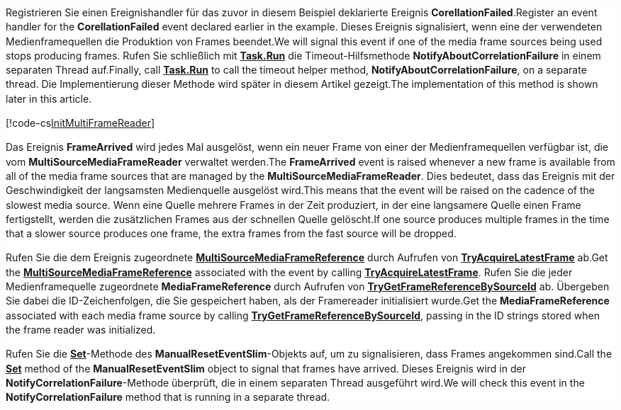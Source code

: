 <span data-ttu-id="f6ca8-257">Registrieren Sie einen Ereignishandler für das zuvor in diesem Beispiel deklarierte Ereignis **CorellationFailed**.</span><span class="sxs-lookup"><span data-stu-id="f6ca8-257">Register an event handler for the **CorellationFailed** event declared earlier in the example.</span></span> <span data-ttu-id="f6ca8-258">Dieses Ereignis signalisiert, wenn eine der verwendeten Medienframequellen die Produktion von Frames beendet.</span><span class="sxs-lookup"><span data-stu-id="f6ca8-258">We will signal this event if one of the media frame sources being used stops producing frames.</span></span> <span data-ttu-id="f6ca8-259">Rufen Sie schließlich mit [**Task.Run**](https://msdn.microsoft.com/library/hh195051.aspx) die Timeout-Hilfsmethode **NotifyAboutCorrelationFailure** in einem separaten Thread auf.</span><span class="sxs-lookup"><span data-stu-id="f6ca8-259">Finally, call [**Task.Run**](https://msdn.microsoft.com/library/hh195051.aspx) to call the timeout helper method, **NotifyAboutCorrelationFailure**, on a separate thread.</span></span> <span data-ttu-id="f6ca8-260">Die Implementierung dieser Methode wird später in diesem Artikel gezeigt.</span><span class="sxs-lookup"><span data-stu-id="f6ca8-260">The implementation of this method is shown later in this article.</span></span>

[!code-cs[InitMultiFrameReader](./code/Frames_Win10/Frames_Win10/MainPage.xaml.cs#SnippetInitMultiFrameReader)]

<span data-ttu-id="f6ca8-261">Das Ereignis **FrameArrived** wird jedes Mal ausgelöst, wenn ein neuer Frame von einer der Medienframequellen verfügbar ist, die vom **MultiSourceMediaFrameReader** verwaltet werden.</span><span class="sxs-lookup"><span data-stu-id="f6ca8-261">The **FrameArrived** event is raised whenever a new frame is available from all of the media frame sources that are managed by the **MultiSourceMediaFrameReader**.</span></span> <span data-ttu-id="f6ca8-262">Dies bedeutet, dass das Ereignis mit der Geschwindigkeit der langsamsten Medienquelle ausgelöst wird.</span><span class="sxs-lookup"><span data-stu-id="f6ca8-262">This means that the event will be raised on the cadence of the slowest media source.</span></span> <span data-ttu-id="f6ca8-263">Wenn eine Quelle mehrere Frames in der Zeit produziert, in der eine langsamere Quelle einen Frame fertigstellt, werden die zusätzlichen Frames aus der schnellen Quelle gelöscht.</span><span class="sxs-lookup"><span data-stu-id="f6ca8-263">If one source produces multiple frames in the time that a slower source produces one frame, the extra frames from the fast source will be dropped.</span></span> 

<span data-ttu-id="f6ca8-264">Rufen Sie die dem Ereignis zugeordnete [**MultiSourceMediaFrameReference**](https://docs.microsoft.com/uwp/api/windows.media.capture.frames.multisourcemediaframereference) durch Aufrufen von [**TryAcquireLatestFrame**](https://docs.microsoft.com/uwp/api/windows.media.capture.frames.multisourcemediaframereader.TryAcquireLatestFrame) ab.</span><span class="sxs-lookup"><span data-stu-id="f6ca8-264">Get the [**MultiSourceMediaFrameReference**](https://docs.microsoft.com/uwp/api/windows.media.capture.frames.multisourcemediaframereference) associated with the event by calling [**TryAcquireLatestFrame**](https://docs.microsoft.com/uwp/api/windows.media.capture.frames.multisourcemediaframereader.TryAcquireLatestFrame).</span></span> <span data-ttu-id="f6ca8-265">Rufen Sie die jeder Medienframequelle zugeordnete **MediaFrameReference** durch Aufrufen von [**TryGetFrameReferenceBySourceId**](https://docs.microsoft.com/uwp/api/windows.media.capture.frames.multisourcemediaframereference.trygetframereferencebysourceid) ab. Übergeben Sie dabei die ID-Zeichenfolgen, die Sie gespeichert haben, als der Framereader initialisiert wurde.</span><span class="sxs-lookup"><span data-stu-id="f6ca8-265">Get the **MediaFrameReference** associated with each media frame source by calling [**TryGetFrameReferenceBySourceId**](https://docs.microsoft.com/uwp/api/windows.media.capture.frames.multisourcemediaframereference.trygetframereferencebysourceid), passing in the ID strings stored when the frame reader was initialized.</span></span>

<span data-ttu-id="f6ca8-266">Rufen Sie die [**Set**](https://msdn.microsoft.com/library/system.threading.manualreseteventslim.set.aspx)-Methode des **ManualResetEventSlim**-Objekts auf, um zu signalisieren, dass Frames angekommen sind.</span><span class="sxs-lookup"><span data-stu-id="f6ca8-266">Call the [**Set**](https://msdn.microsoft.com/library/system.threading.manualreseteventslim.set.aspx) method of the **ManualResetEventSlim** object to signal that frames have arrived.</span></span> <span data-ttu-id="f6ca8-267">Dieses Ereignis wird in der **NotifyCorrelationFailure**-Methode überprüft, die in einem separaten Thread ausgeführt wird.</span><span class="sxs-lookup"><span data-stu-id="f6ca8-267">We will check this event in the **NotifyCorrelationFailure** method that is running in a separate thread.</span></span> 
